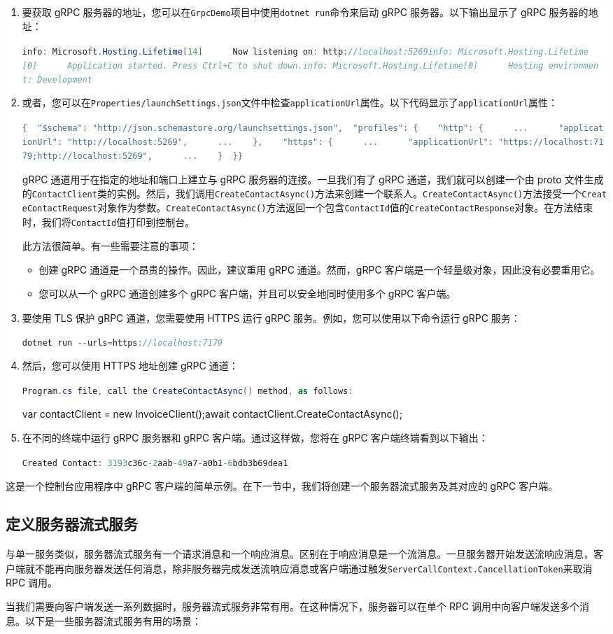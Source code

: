 1.  要获取 gRPC 服务器的地址，您可以在`GrpcDemo`项目中使用`dotnet run`命令来启动 gRPC 服务器。以下输出显示了 gRPC 服务器的地址：

    ```cs
    info: Microsoft.Hosting.Lifetime[14]      Now listening on: http://localhost:5269info: Microsoft.Hosting.Lifetime[0]      Application started. Press Ctrl+C to shut down.info: Microsoft.Hosting.Lifetime[0]      Hosting environment: Development
    ```

1.  或者，您可以在`Properties/launchSettings.json`文件中检查`applicationUrl`属性。以下代码显示了`applicationUrl`属性：

    ```cs
    {  "$schema": "http://json.schemastore.org/launchsettings.json",  "profiles": {    "http": {      ...      "applicationUrl": "http://localhost:5269",      ...    },    "https": {      ...      "applicationUrl": "https://localhost:7179;http://localhost:5269",      ...    }  }}
    ```

    gRPC 通道用于在指定的地址和端口上建立与 gRPC 服务器的连接。一旦我们有了 gRPC 通道，我们就可以创建一个由 proto 文件生成的`ContactClient`类的实例。然后，我们调用`CreateContactAsync()`方法来创建一个联系人。`CreateContactAsync()`方法接受一个`CreateContactRequest`对象作为参数。`CreateContactAsync()`方法返回一个包含`ContactId`值的`CreateContactResponse`对象。在方法结束时，我们将`ContactId`值打印到控制台。

    此方法很简单。有一些需要注意的事项：

    +   创建 gRPC 通道是一个昂贵的操作。因此，建议重用 gRPC 通道。然而，gRPC 客户端是一个轻量级对象，因此没有必要重用它。

    +   您可以从一个 gRPC 通道创建多个 gRPC 客户端，并且可以安全地同时使用多个 gRPC 客户端。

1.  要使用 TLS 保护 gRPC 通道，您需要使用 HTTPS 运行 gRPC 服务。例如，您可以使用以下命令运行 gRPC 服务：

    ```cs
    dotnet run --urls=https://localhost:7179
    ```

1.  然后，您可以使用 HTTPS 地址创建 gRPC 通道：

    ```cs
    Program.cs file, call the CreateContactAsync() method, as follows:

    ```

    var contactClient = new InvoiceClient();await contactClient.CreateContactAsync();

    ```cs

    ```

1.  在不同的终端中运行 gRPC 服务器和 gRPC 客户端。通过这样做，您将在 gRPC 客户端终端看到以下输出：

    ```cs
    Created Contact: 3193c36c-2aab-49a7-a0b1-6bdb3b69dea1
    ```

这是一个控制台应用程序中 gRPC 客户端的简单示例。在下一节中，我们将创建一个服务器流式服务及其对应的 gRPC 客户端。

## 定义服务器流式服务

与单一服务类似，服务器流式服务有一个请求消息和一个响应消息。区别在于响应消息是一个流消息。一旦服务器开始发送流响应消息，客户端就不能再向服务器发送任何消息，除非服务器完成发送流响应消息或客户端通过触发`ServerCallContext.CancellationToken`来取消 RPC 调用。

当我们需要向客户端发送一系列数据时，服务器流式服务非常有用。在这种情况下，服务器可以在单个 RPC 调用中向客户端发送多个消息。以下是一些服务器流式服务有用的场景：
